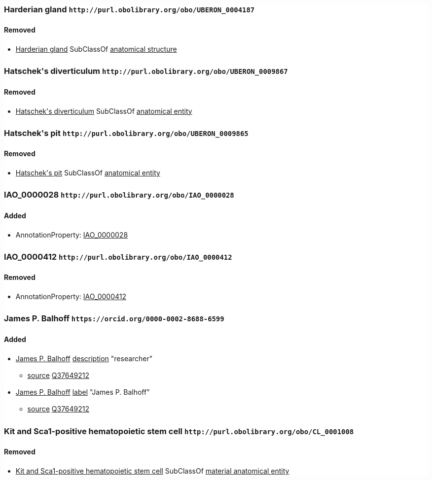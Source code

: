 
### Harderian gland `http://purl.obolibrary.org/obo/UBERON_0004187`
#### Removed
- [Harderian gland](http://purl.obolibrary.org/obo/UBERON_0004187) SubClassOf [anatomical structure](http://purl.obolibrary.org/obo/CARO_0000003) 



### Hatschek's diverticulum `http://purl.obolibrary.org/obo/UBERON_0009867`
#### Removed
- [Hatschek's diverticulum](http://purl.obolibrary.org/obo/UBERON_0009867) SubClassOf [anatomical entity](http://purl.obolibrary.org/obo/CARO_0000000) 



### Hatschek's pit `http://purl.obolibrary.org/obo/UBERON_0009865`
#### Removed
- [Hatschek's pit](http://purl.obolibrary.org/obo/UBERON_0009865) SubClassOf [anatomical entity](http://purl.obolibrary.org/obo/CARO_0000000) 



### IAO_0000028 `http://purl.obolibrary.org/obo/IAO_0000028`

#### Added
- AnnotationProperty: [IAO_0000028](http://purl.obolibrary.org/obo/IAO_0000028) 


### IAO_0000412 `http://purl.obolibrary.org/obo/IAO_0000412`
#### Removed
- AnnotationProperty: [IAO_0000412](http://purl.obolibrary.org/obo/IAO_0000412) 



### James P. Balhoff `https://orcid.org/0000-0002-8688-6599`

#### Added
- [James P. Balhoff](https://orcid.org/0000-0002-8688-6599) [description](http://purl.org/dc/terms/description) "researcher" 
  - [source](http://purl.org/dc/terms/source) [Q37649212](http://www.wikidata.org/entity/Q37649212) 

- [James P. Balhoff](https://orcid.org/0000-0002-8688-6599) [label](http://www.w3.org/2000/01/rdf-schema#label) "James P. Balhoff" 
  - [source](http://purl.org/dc/terms/source) [Q37649212](http://www.wikidata.org/entity/Q37649212) 


### Kit and Sca1-positive hematopoietic stem cell `http://purl.obolibrary.org/obo/CL_0001008`
#### Removed
- [Kit and Sca1-positive hematopoietic stem cell](http://purl.obolibrary.org/obo/CL_0001008) SubClassOf [material anatomical entity](http://purl.obolibrary.org/obo/CARO_0000006) 
